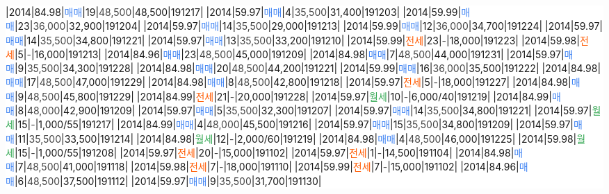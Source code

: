 |2014|84.98|<span style="color:#4285f3">매매</span>|19|<span style="color:#444444">48,500</span>|48,500|191217|
|2014|59.97|<span style="color:#4285f3">매매</span>|4|<span style="color:#444444">35,500</span>|31,400|191203|
|2014|59.99|<span style="color:#4285f3">매매</span>|23|<span style="color:#444444">36,000</span>|32,900|191204|
|2014|59.97|<span style="color:#4285f3">매매</span>|14|<span style="color:#444444">35,500</span>|29,000|191213|
|2014|59.99|<span style="color:#4285f3">매매</span>|12|<span style="color:#444444">36,000</span>|34,700|191224|
|2014|59.97|<span style="color:#4285f3">매매</span>|14|<span style="color:#444444">35,500</span>|34,800|191221|
|2014|59.97|<span style="color:#4285f3">매매</span>|13|<span style="color:#444444">35,500</span>|33,200|191210|
|2014|59.99|<span style="color:#ff5a00">전세</span>|23|<span style="color:#444444">-</span>|18,000|191223|
|2014|59.98|<span style="color:#ff5a00">전세</span>|5|<span style="color:#444444">-</span>|16,000|191213|
|2014|84.96|<span style="color:#4285f3">매매</span>|23|<span style="color:#444444">48,500</span>|45,000|191209|
|2014|84.98|<span style="color:#4285f3">매매</span>|7|<span style="color:#444444">48,500</span>|44,000|191231|
|2014|59.97|<span style="color:#4285f3">매매</span>|9|<span style="color:#444444">35,500</span>|34,300|191228|
|2014|84.98|<span style="color:#4285f3">매매</span>|20|<span style="color:#444444">48,500</span>|44,200|191221|
|2014|59.99|<span style="color:#4285f3">매매</span>|16|<span style="color:#444444">36,000</span>|35,500|191222|
|2014|84.98|<span style="color:#4285f3">매매</span>|17|<span style="color:#444444">48,500</span>|47,000|191229|
|2014|84.98|<span style="color:#4285f3">매매</span>|8|<span style="color:#444444">48,500</span>|42,800|191218|
|2014|59.97|<span style="color:#ff5a00">전세</span>|5|<span style="color:#444444">-</span>|18,000|191227|
|2014|84.98|<span style="color:#4285f3">매매</span>|9|<span style="color:#444444">48,500</span>|45,800|191229|
|2014|84.99|<span style="color:#ff5a00">전세</span>|21|<span style="color:#444444">-</span>|20,000|191228|
|2014|59.97|<span style="color:#34a853">월세</span>|10|<span style="color:#444444">-</span>|6,000/40|191219|
|2014|84.99|<span style="color:#4285f3">매매</span>|8|<span style="color:#444444">48,000</span>|42,900|191209|
|2014|59.97|<span style="color:#4285f3">매매</span>|5|<span style="color:#444444">35,500</span>|32,300|191207|
|2014|59.97|<span style="color:#4285f3">매매</span>|14|<span style="color:#444444">35,500</span>|34,800|191221|
|2014|59.97|<span style="color:#34a853">월세</span>|15|<span style="color:#444444">-</span>|1,000/55|191217|
|2014|84.99|<span style="color:#4285f3">매매</span>|4|<span style="color:#444444">48,000</span>|45,500|191216|
|2014|59.97|<span style="color:#4285f3">매매</span>|15|<span style="color:#444444">35,500</span>|34,800|191209|
|2014|59.97|<span style="color:#4285f3">매매</span>|11|<span style="color:#444444">35,500</span>|33,500|191214|
|2014|84.98|<span style="color:#34a853">월세</span>|12|<span style="color:#444444">-</span>|2,000/60|191219|
|2014|84.98|<span style="color:#4285f3">매매</span>|4|<span style="color:#444444">48,500</span>|46,000|191225|
|2014|59.98|<span style="color:#34a853">월세</span>|15|<span style="color:#444444">-</span>|1,000/55|191208|
|2014|59.97|<span style="color:#ff5a00">전세</span>|20|<span style="color:#444444">-</span>|15,000|191102|
|2014|59.97|<span style="color:#ff5a00">전세</span>|1|<span style="color:#444444">-</span>|14,500|191104|
|2014|84.98|<span style="color:#4285f3">매매</span>|7|<span style="color:#444444">48,500</span>|41,000|191118|
|2014|59.98|<span style="color:#ff5a00">전세</span>|7|<span style="color:#444444">-</span>|18,000|191110|
|2014|59.99|<span style="color:#ff5a00">전세</span>|7|<span style="color:#444444">-</span>|15,000|191102|
|2014|84.96|<span style="color:#4285f3">매매</span>|6|<span style="color:#444444">48,500</span>|37,500|191112|
|2014|59.97|<span style="color:#4285f3">매매</span>|9|<span style="color:#444444">35,500</span>|31,700|191130|